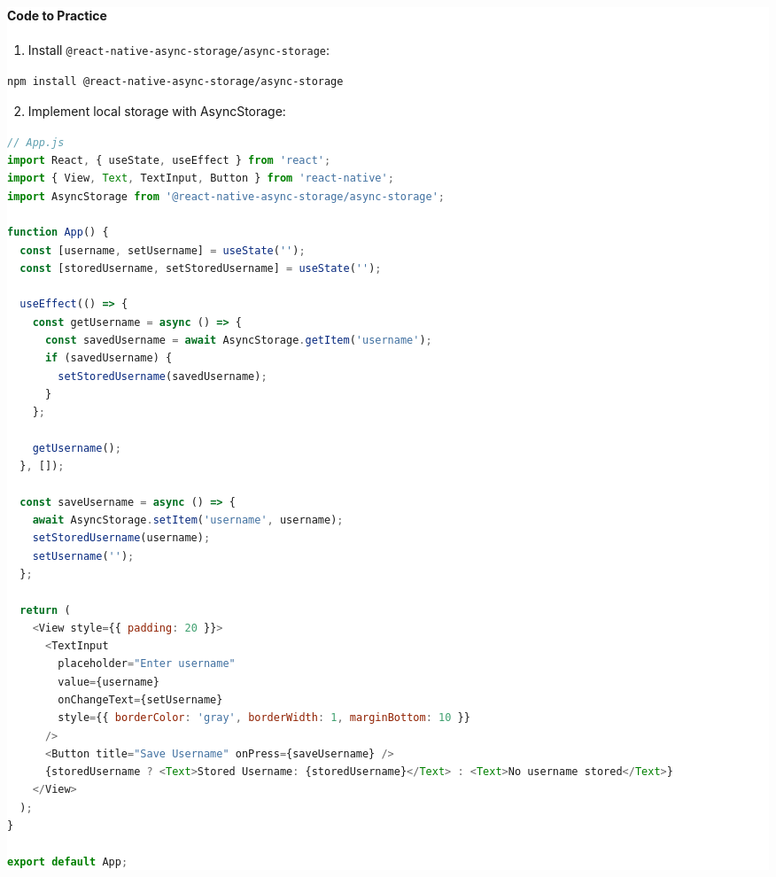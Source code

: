 #### Code to Practice

1. Install `@react-native-async-storage/async-storage`:

```sh
npm install @react-native-async-storage/async-storage
```

2. Implement local storage with AsyncStorage:

```javascript
// App.js
import React, { useState, useEffect } from 'react';
import { View, Text, TextInput, Button } from 'react-native';
import AsyncStorage from '@react-native-async-storage/async-storage';

function App() {
  const [username, setUsername] = useState('');
  const [storedUsername, setStoredUsername] = useState('');

  useEffect(() => {
    const getUsername = async () => {
      const savedUsername = await AsyncStorage.getItem('username');
      if (savedUsername) {
        setStoredUsername(savedUsername);
      }
    };

    getUsername();
  }, []);

  const saveUsername = async () => {
    await AsyncStorage.setItem('username', username);
    setStoredUsername(username);
    setUsername('');
  };

  return (
    <View style={{ padding: 20 }}>
      <TextInput
        placeholder="Enter username"
        value={username}
        onChangeText={setUsername}
        style={{ borderColor: 'gray', borderWidth: 1, marginBottom: 10 }}
      />
      <Button title="Save Username" onPress={saveUsername} />
      {storedUsername ? <Text>Stored Username: {storedUsername}</Text> : <Text>No username stored</Text>}
    </View>
  );
}

export default App;
```
